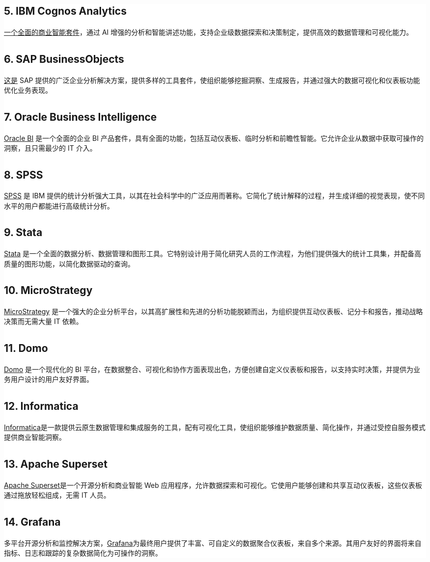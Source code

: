 ## 5\. IBM Cognos Analytics

[一个全面的商业智能套件](https://www.ibm.com/products/cognos-analytics)，通过 AI 增强的分析和智能讲述功能，支持企业级数据探索和决策制定，提供高效的数据管理和可视化能力。

## 6\. SAP BusinessObjects

[这是](https://www.sap.com/netherlands/products/technology-platform/bi-platform.html) SAP 提供的广泛企业分析解决方案，提供多样的工具套件，使组织能够挖掘洞察、生成报告，并通过强大的数据可视化和仪表板功能优化业务表现。

## 7\. Oracle Business Intelligence

[Oracle BI](https://www.oracle.com/business-analytics/business-intelligence/technologies/bi.html) 是一个全面的企业 BI 产品套件，具有全面的功能，包括互动仪表板、临时分析和前瞻性智能。它允许企业从数据中获取可操作的洞察，且只需最少的 IT 介入。

## 8\. SPSS

[SPSS](https://www.ibm.com/products/spss-statistics) 是 IBM 提供的统计分析强大工具，以其在社会科学中的广泛应用而著称。它简化了统计解释的过程，并生成详细的视觉表现，使不同水平的用户都能进行高级统计分析。

## 9\. Stata

[Stata](https://www.stata.com) 是一个全面的数据分析、数据管理和图形工具。它特别设计用于简化研究人员的工作流程，为他们提供强大的统计工具集，并配备高质量的图形功能，以简化数据驱动的查询。

## 10\. MicroStrategy

[MicroStrategy](https://www.microstrategy.com/en) 是一个强大的企业分析平台，以其高扩展性和先进的分析功能脱颖而出，为组织提供互动仪表板、记分卡和报告，推动战略决策而无需大量 IT 依赖。

## 11\. Domo

[Domo](https://www.domo.com) 是一个现代化的 BI 平台，在数据整合、可视化和协作方面表现出色，方便创建自定义仪表板和报告，以支持实时决策，并提供为业务用户设计的用户友好界面。

## 12\. Informatica

[Informatica](https://www.informatica.com)是一款提供云原生数据管理和集成服务的工具，配有可视化工具，使组织能够维护数据质量、简化操作，并通过受控自服务模式提供商业智能洞察。

## 13\. Apache Superset

[Apache Superset](https://superset.apache.org)是一个开源分析和商业智能 Web 应用程序，允许数据探索和可视化。它使用户能够创建和共享互动仪表板，这些仪表板通过拖放轻松组成，无需 IT 人员。

## 14\. Grafana

多平台开源分析和监控解决方案，[Grafana](https://grafana.com)为最终用户提供了丰富、可自定义的数据聚合仪表板，来自多个来源。其用户友好的界面将来自指标、日志和跟踪的复杂数据简化为可操作的洞察。

